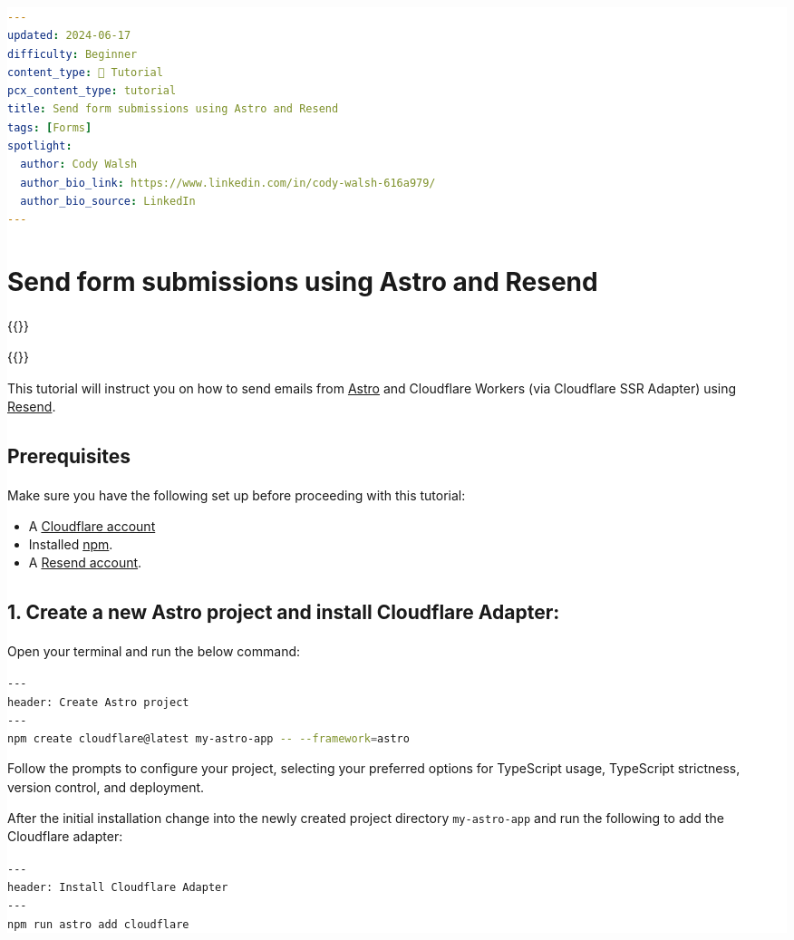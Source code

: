```yaml
---
updated: 2024-06-17
difficulty: Beginner
content_type: 📝 Tutorial
pcx_content_type: tutorial
title: Send form submissions using Astro and Resend
tags: [Forms]
spotlight:
  author: Cody Walsh
  author_bio_link: https://www.linkedin.com/in/cody-walsh-616a979/
  author_bio_source: LinkedIn
---
```


# Send form submissions using Astro and Resend

{{<tutorial-date-info>}}

{{<spotlight-author>}}

This tutorial will instruct you on how to send emails from [Astro](https://astro.build/) and Cloudflare Workers (via Cloudflare SSR Adapter) using [Resend](https://resend.com/).

## Prerequisites

Make sure you have the following set up before proceeding with this tutorial:

- A [Cloudflare account](https://dash.cloudflare.com/sign-up/workers-and-pages)
- Installed [npm](https://docs.npmjs.com/getting-started).
- A [Resend account](https://resend.com/signup).

## 1. Create a new Astro project and install Cloudflare Adapter:

Open your terminal and run the below command:

```bash
---
header: Create Astro project
---
npm create cloudflare@latest my-astro-app -- --framework=astro
```

Follow the prompts to configure your project, selecting your preferred options for TypeScript usage, TypeScript strictness, version control, and deployment.

After the initial installation change into the newly created project directory `my-astro-app` and run the following to add the Cloudflare adapter:

```bash
---
header: Install Cloudflare Adapter
---
npm run astro add cloudflare
```
